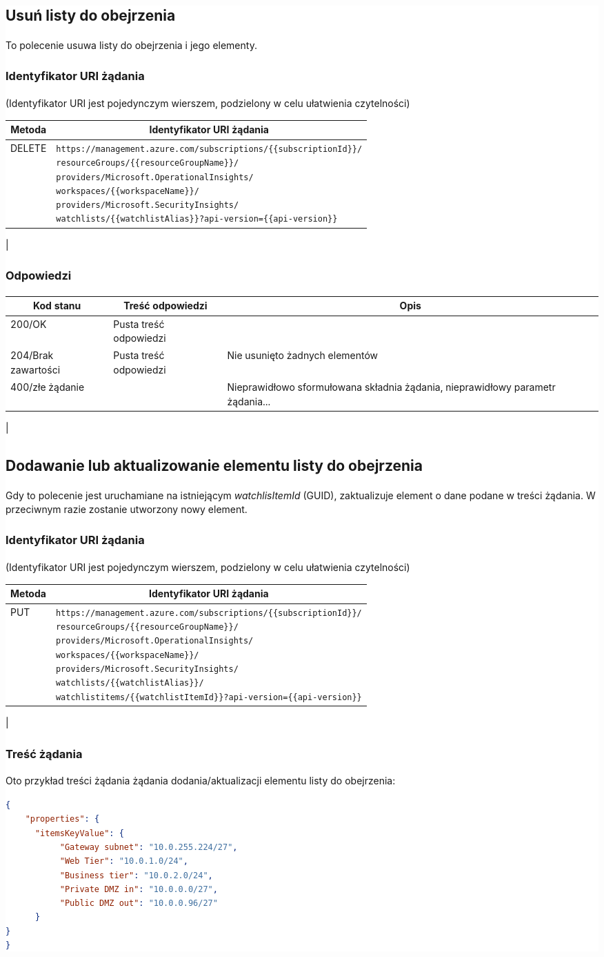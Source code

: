 ## <a name="delete-a-watchlist"></a>Usuń listy do obejrzenia

To polecenie usuwa listy do obejrzenia i jego elementy.

### <a name="request-uri"></a>Identyfikator URI żądania
(Identyfikator URI jest pojedynczym wierszem, podzielony w celu ułatwienia czytelności)

| Metoda | Identyfikator URI żądania |
|-|-|
| DELETE | `https://management.azure.com/subscriptions/{{subscriptionId}}/`<br>`resourceGroups/{{resourceGroupName}}/`<br>`providers/Microsoft.OperationalInsights/`<br>`workspaces/{{workspaceName}}/`<br>`providers/Microsoft.SecurityInsights/`<br>`watchlists/{{watchlistAlias}}?api-version={{api-version}}` |
|

### <a name="responses"></a>Odpowiedzi

| Kod stanu | Treść odpowiedzi | Opis |
|-|-|-|
| 200/OK | Pusta treść odpowiedzi |  |
| 204/Brak zawartości | Pusta treść odpowiedzi | Nie usunięto żadnych elementów |
| 400/złe żądanie |  | Nieprawidłowo sformułowana składnia żądania, nieprawidłowy parametr żądania... |
|

## <a name="add-or-update-a-watchlist-item"></a>Dodawanie lub aktualizowanie elementu listy do obejrzenia

Gdy to polecenie jest uruchamiane na istniejącym *watchlisItemId* (GUID), zaktualizuje element o dane podane w treści żądania. W przeciwnym razie zostanie utworzony nowy element.

### <a name="request-uri"></a>Identyfikator URI żądania
(Identyfikator URI jest pojedynczym wierszem, podzielony w celu ułatwienia czytelności)

| Metoda | Identyfikator URI żądania |
|-|-|
| PUT | `https://management.azure.com/subscriptions/{{subscriptionId}}/`<br>`resourceGroups/{{resourceGroupName}}/`<br>`providers/Microsoft.OperationalInsights/`<br>`workspaces/{{workspaceName}}/`<br>`providers/Microsoft.SecurityInsights/`<br>`watchlists/{{watchlistAlias}}/`<br>`watchlistitems/{{watchlistItemId}}?api-version={{api-version}}` |
|

### <a name="request-body"></a>Treść żądania

Oto przykład treści żądania żądania dodania/aktualizacji elementu listy do obejrzenia:

```json
{
    "properties": {
      "itemsKeyValue": {
           "Gateway subnet": "10.0.255.224/27",
           "Web Tier": "10.0.1.0/24",
           "Business tier": "10.0.2.0/24",
           "Private DMZ in": "10.0.0.0/27",
           "Public DMZ out": "10.0.0.96/27"
      }
}
}
```

